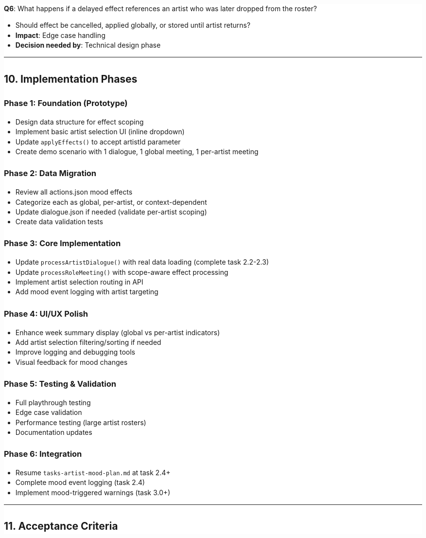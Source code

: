 **Q6**: What happens if a delayed effect references an artist who was later dropped from the roster?
- Should effect be cancelled, applied globally, or stored until artist returns?
- **Impact**: Edge case handling
- **Decision needed by**: Technical design phase

---

## 10. Implementation Phases

### Phase 1: Foundation (Prototype)
- Design data structure for effect scoping
- Implement basic artist selection UI (inline dropdown)
- Update `applyEffects()` to accept artistId parameter
- Create demo scenario with 1 dialogue, 1 global meeting, 1 per-artist meeting

### Phase 2: Data Migration
- Review all actions.json mood effects
- Categorize each as global, per-artist, or context-dependent
- Update dialogue.json if needed (validate per-artist scoping)
- Create data validation tests

### Phase 3: Core Implementation
- Update `processArtistDialogue()` with real data loading (complete task 2.2-2.3)
- Update `processRoleMeeting()` with scope-aware effect processing
- Implement artist selection routing in API
- Add mood event logging with artist targeting

### Phase 4: UI/UX Polish
- Enhance week summary display (global vs per-artist indicators)
- Add artist selection filtering/sorting if needed
- Improve logging and debugging tools
- Visual feedback for mood changes

### Phase 5: Testing & Validation
- Full playthrough testing
- Edge case validation
- Performance testing (large artist rosters)
- Documentation updates

### Phase 6: Integration
- Resume `tasks-artist-mood-plan.md` at task 2.4+
- Complete mood event logging (task 2.4)
- Implement mood-triggered warnings (task 3.0+)

---

## 11. Acceptance Criteria
